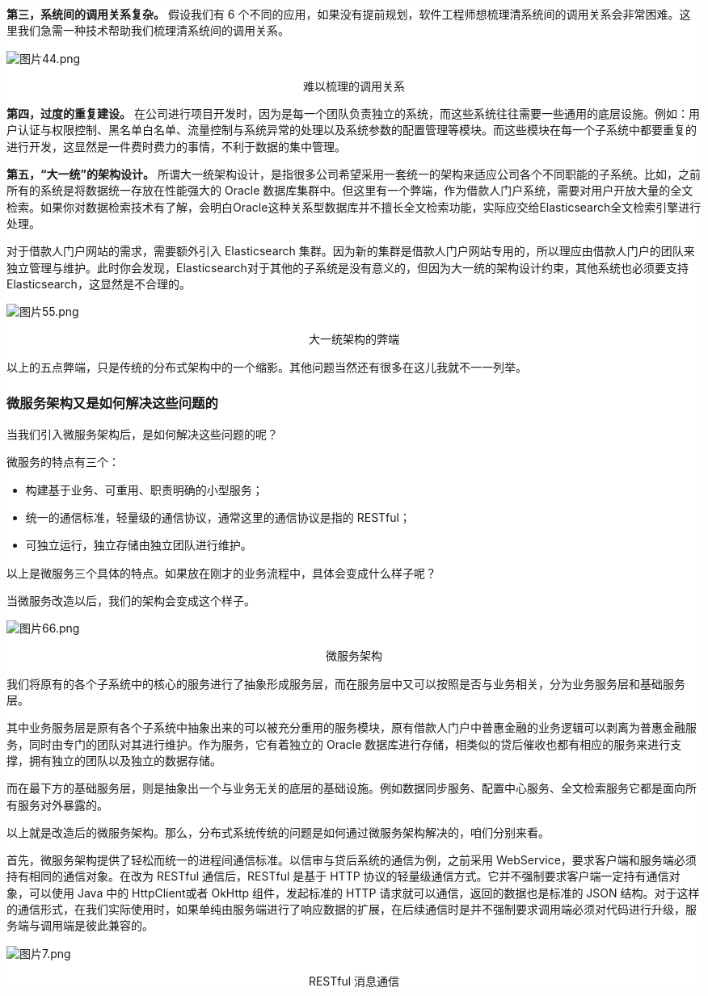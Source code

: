 


<p data-nodeid="2479" class=""><strong data-nodeid="2602">第三，系统间的调用关系复杂。</strong> 假设我们有 6 个不同的应用，如果没有提前规划，软件工程师想梳理清系统间的调用关系会非常困难。这里我们急需一种技术帮助我们梳理清系统间的调用关系。</p>
<p data-nodeid="14627" class=""><img src="https://s0.lgstatic.com/i/image6/M01/10/F9/Cgp9HWA_OTuAT5ihAAHZoAL3Uxk197.png" alt="图片44.png" data-nodeid="14631"></p>
<div data-nodeid="14628"><p style="text-align:center">难以梳理的调用关系</p></div>










<p data-nodeid="2482" class=""><strong data-nodeid="2610">第四，过度的重复建设。</strong> 在公司进行项目开发时，因为是每一个团队负责独立的系统，而这些系统往往需要一些通用的底层设施。例如：用户认证与权限控制、黑名单白名单、流量控制与系统异常的处理以及系统参数的配置管理等模块。而这些模块在每一个子系统中都要重复的进行开发，这显然是一件费时费力的事情，不利于数据的集中管理。</p>
<p data-nodeid="2483"><strong data-nodeid="2615">第五，“大一统”的架构设计。</strong> 所谓大一统架构设计，是指很多公司希望采用一套统一的架构来适应公司各个不同职能的子系统。比如，之前所有的系统是将数据统一存放在性能强大的 Oracle 数据库集群中。但这里有一个弊端，作为借款人门户系统，需要对用户开放大量的全文检索。如果你对数据检索技术有了解，会明白Oracle这种关系型数据库并不擅长全文检索功能，实际应交给Elasticsearch全文检索引擎进行处理。</p>
<p data-nodeid="2484">对于借款人门户网站的需求，需要额外引入 Elasticsearch 集群。因为新的集群是借款人门户网站专用的，所以理应由借款人门户的团队来独立管理与维护。此时你会发现，Elasticsearch对于其他的子系统是没有意义的，但因为大一统的架构设计约束，其他系统也必须要支持 Elasticsearch，这显然是不合理的。</p>
<p data-nodeid="16001" class=""><img src="https://s0.lgstatic.com/i/image6/M01/10/F6/CioPOWA_OemAcGCOAAI92RtDt9A848.png" alt="图片55.png" data-nodeid="16005"></p>
<div data-nodeid="16002"><p style="text-align:center">大一统架构的弊端</p></div>






<p data-nodeid="2487" class="">以上的五点弊端，只是传统的分布式架构中的一个缩影。其他问题当然还有很多在这儿我就不一一列举。</p>
<h3 data-nodeid="2488">微服务架构又是如何解决这些问题的</h3>
<p data-nodeid="2489">当我们引入微服务架构后，是如何解决这些问题的呢？</p>
<p data-nodeid="2490">微服务的特点有三个：</p>
<ul data-nodeid="2491">
<li data-nodeid="2492">
<p data-nodeid="2493">构建基于业务、可重用、职责明确的小型服务；</p>
</li>
<li data-nodeid="2494">
<p data-nodeid="2495">统一的通信标准，轻量级的通信协议，通常这里的通信协议是指的 RESTful；</p>
</li>
<li data-nodeid="2496">
<p data-nodeid="2497">可独立运行，独立存储由独立团队进行维护。</p>
</li>
</ul>
<p data-nodeid="2498">以上是微服务三个具体的特点。如果放在刚才的业务流程中，具体会变成什么样子呢？</p>
<p data-nodeid="2499">当微服务改造以后，我们的架构会变成这个样子。</p>
<p data-nodeid="16456" class="te-preview-highlight"><img src="https://s0.lgstatic.com/i/image6/M01/10/F6/CioPOWA_Oi2AJ7oiAAL95Nq2PtE806.png" alt="图片66.png" data-nodeid="16460"></p>
<div data-nodeid="16457"><p style="text-align:center">微服务架构</p></div>








<p data-nodeid="2502" class="">我们将原有的各个子系统中的核心的服务进行了抽象形成服务层，而在服务层中又可以按照是否与业务相关，分为业务服务层和基础服务层。</p>
<p data-nodeid="2503">其中业务服务层是原有各个子系统中抽象出来的可以被充分重用的服务模块，原有借款人门户中普惠金融的业务逻辑可以剥离为普惠金融服务，同时由专门的团队对其进行维护。作为服务，它有着独立的 Oracle 数据库进行存储，相类似的贷后催收也都有相应的服务来进行支撑，拥有独立的团队以及独立的数据存储。</p>
<p data-nodeid="2504">而在最下方的基础服务层，则是抽象出一个与业务无关的底层的基础设施。例如数据同步服务、配置中心服务、全文检索服务它都是面向所有服务对外暴露的。</p>
<p data-nodeid="2505">以上就是改造后的微服务架构。那么，分布式系统传统的问题是如何通过微服务架构解决的，咱们分别来看。</p>
<p data-nodeid="2506">首先，微服务架构提供了轻松而统一的进程间通信标准。以信审与贷后系统的通信为例，之前采用 WebService，要求客户端和服务端必须持有相同的通信对象。在改为 RESTful 通信后，RESTful 是基于 HTTP 协议的轻量级通信方式。它并不强制要求客户端一定持有通信对象，可以使用 Java 中的 HttpClient或者 OkHttp 组件，发起标准的 HTTP 请求就可以通信，返回的数据也是标准的 JSON 结构。对于这样的通信形式，在我们实际使用时，如果单纯由服务端进行了响应数据的扩展，在后续通信时是并不强制要求调用端必须对代码进行升级，服务端与调用端是彼此兼容的。</p>
<p data-nodeid="9574" class=""><img src="https://s0.lgstatic.com/i/image6/M01/10/F8/Cgp9HWA_ODyAV1VUAABaLpR_z64885.png" alt="图片7.png" data-nodeid="9578"></p>
<div data-nodeid="9575"><p style="text-align:center">RESTful 消息通信</p></div>
